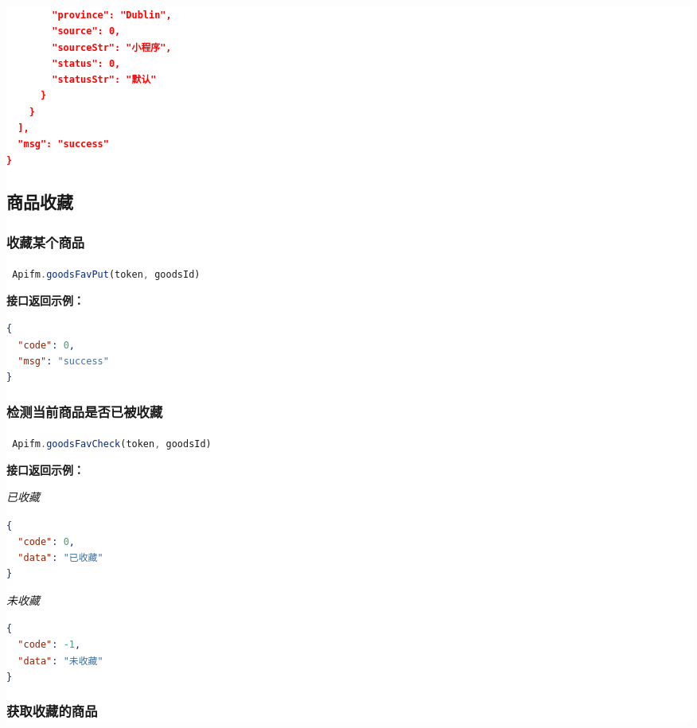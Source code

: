 ```json
        "province": "Dublin",
        "source": 0,
        "sourceStr": "小程序",
        "status": 0,
        "statusStr": "默认"
      }
    }
  ],
  "msg": "success"
}
```

## 商品收藏

### 收藏某个商品

```js
 Apifm.goodsFavPut(token, goodsId)
```

**接口返回示例：**

```json
{
  "code": 0,
  "msg": "success"
}
```

### 检测当前商品是否已被收藏

```js
 Apifm.goodsFavCheck(token, goodsId)
```

**接口返回示例：**

*已收藏*
```json
{
  "code": 0,
  "data": "已收藏"
}
```

*未收藏*
```json
{
  "code": -1,
  "data": "未收藏"
}
```

### 获取收藏的商品
